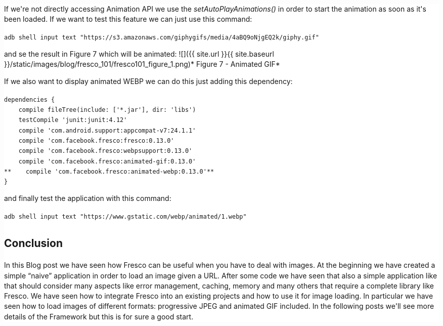 If we're not directly accessing Animation API we use the *setAutoPlayAnimations()* in order to start the animation as soon as it's been loaded. If we want to test this feature we can just use this command:

`adb shell input text "https://s3.amazonaws.com/giphygifs/media/4aBQ9oNjgEQ2k/giphy.gif"`

and se the result in Figure 7 which will be animated:
![]({{ site.url }}{{ site.baseurl }}/static/images/blog/fresco_101/fresco101_figure_1.png)*                                                                                                  Figure 7 - Animated GIF*

If we also want to display animated WEBP we can do this just adding this dependency:

```
dependencies {
    compile fileTree(include: ['*.jar'], dir: 'libs')
    testCompile 'junit:junit:4.12'
    compile 'com.android.support:appcompat-v7:24.1.1'
    compile 'com.facebook.fresco:fresco:0.13.0'
    compile 'com.facebook.fresco:webpsupport:0.13.0'
    compile 'com.facebook.fresco:animated-gif:0.13.0'
**    compile 'com.facebook.fresco:animated-webp:0.13.0'**
}
```

and finally test the application with this command:

`adb shell input text "https://www.gstatic.com/webp/animated/1.webp"`

## Conclusion
In this Blog post we have seen how Fresco can be useful when you have to deal with images. At the beginning we have created a simple “naive” application in order to load an image given a URL. After some code we have seen that also a simple application like that should consider many aspects like error management, caching, memory and many others that require a complete library like Fresco. We have seen how to integrate Fresco into an existing projects and how to use it for image loading. In particular we have seen how to load images of different formats: progressive JPEG and animated GIF included. In the following posts we'll see more details of the Framework but this is for sure a good start.
 
